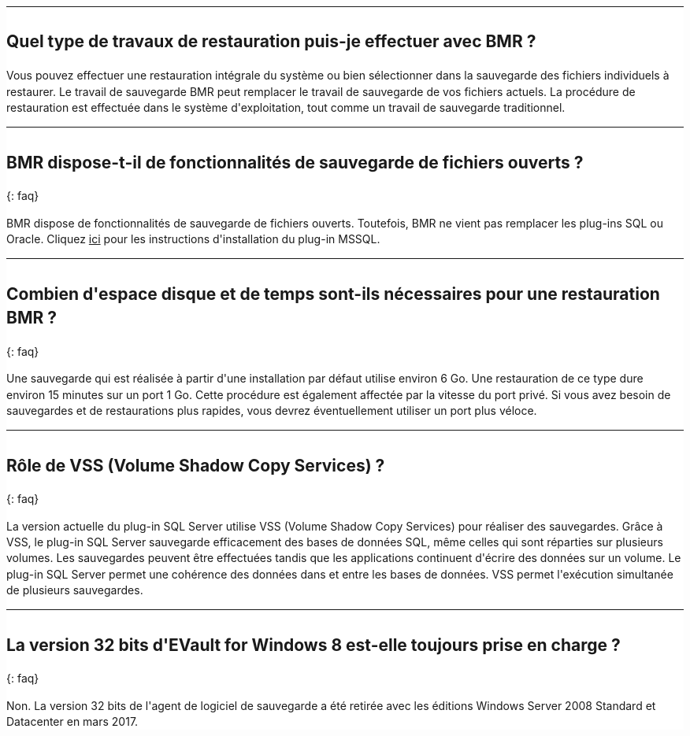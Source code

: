 <hr>

## Quel type de travaux de restauration puis-je effectuer avec BMR ?

Vous pouvez effectuer une restauration intégrale du système ou bien sélectionner dans la sauvegarde des fichiers individuels à restaurer. Le travail de sauvegarde BMR peut remplacer le travail de sauvegarde de vos fichiers actuels. La procédure de restauration est effectuée dans le système d'exploitation, tout comme un travail de sauvegarde traditionnel.

<hr>

## BMR dispose-t-il de fonctionnalités de sauvegarde de fichiers ouverts ?
{: faq}

BMR dispose de fonctionnalités de sauvegarde de fichiers ouverts. Toutefois, BMR ne vient pas remplacer les plug-ins SQL ou Oracle. Cliquez [ici](/docs/infrastructure/Backup?topic=Backup-MSSQLplugin) pour les instructions d'installation du plug-in MSSQL.

<hr>

## Combien d'espace disque et de temps sont-ils nécessaires pour une restauration BMR ?
{: faq}

Une sauvegarde qui est réalisée à partir d'une installation par défaut utilise environ 6 Go. Une restauration de ce type dure environ 15 minutes sur un port 1 Go. Cette procédure est également affectée par la vitesse du port privé. Si vous avez besoin de sauvegardes et de restaurations plus rapides, vous devrez éventuellement utiliser un port plus véloce.

<hr>

## Rôle de VSS (Volume Shadow Copy Services) ?
{: faq}

La version actuelle du plug-in SQL Server utilise VSS (Volume Shadow Copy Services) pour réaliser des sauvegardes. Grâce à VSS, le plug-in SQL Server sauvegarde efficacement des bases de données SQL, même celles qui sont réparties sur plusieurs volumes. Les sauvegardes peuvent être effectuées tandis que les applications continuent d'écrire des données sur un volume. Le plug-in SQL Server permet une cohérence des données dans et entre les bases de données. VSS permet l'exécution simultanée de plusieurs sauvegardes.

<hr>

## La version 32 bits d'EVault for Windows 8 est-elle toujours prise en charge ?
{: faq}

Non. La version 32 bits de l'agent de logiciel de sauvegarde a été retirée avec les éditions Windows Server 2008 Standard et Datacenter en mars 2017.
